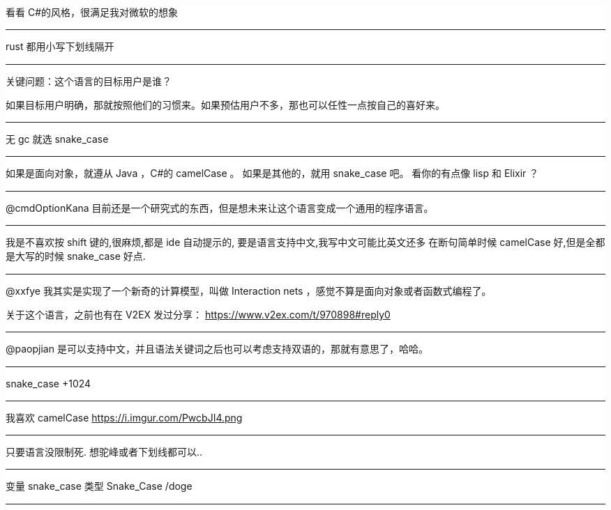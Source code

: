 看看 C#的风格，很满足我对微软的想象

---------------------------------------------------

rust 都用小写下划线隔开

---------------------------------------------------

关键问题：这个语言的目标用户是谁？

如果目标用户明确，那就按照他们的习惯来。如果预估用户不多，那也可以任性一点按自己的喜好来。

---------------------------------------------------

无 gc 就选 snake_case

---------------------------------------------------

如果是面向对象，就遵从 Java ，C#的 camelCase 。
如果是其他的，就用 snake_case 吧。
看你的有点像 lisp 和 Elixir ？

---------------------------------------------------

@cmdOptionKana 目前还是一个研究式的东西，但是想未来让这个语言变成一个通用的程序语言。

---------------------------------------------------

我是不喜欢按 shift 键的,很麻烦,都是 ide 自动提示的, 要是语言支持中文,我写中文可能比英文还多
在断句简单时候 camelCase 好,但是全都是大写的时候 snake_case 好点.

---------------------------------------------------

@xxfye 我其实是实现了一个新奇的计算模型，叫做 Interaction nets ，感觉不算是面向对象或者函数式编程了。

关于这个语言，之前也有在 V2EX 发过分享： https://www.v2ex.com/t/970898#reply0

---------------------------------------------------

@paopjian 是可以支持中文，并且语法关键词之后也可以考虑支持双语的，那就有意思了，哈哈。

---------------------------------------------------

snake_case +1024

---------------------------------------------------

我喜欢 camelCase https://i.imgur.com/PwcbJI4.png

---------------------------------------------------

只要语言没限制死. 想驼峰或者下划线都可以..

---------------------------------------------------

变量 snake_case
类型 Snake_Case
/doge

---------------------------------------------------
